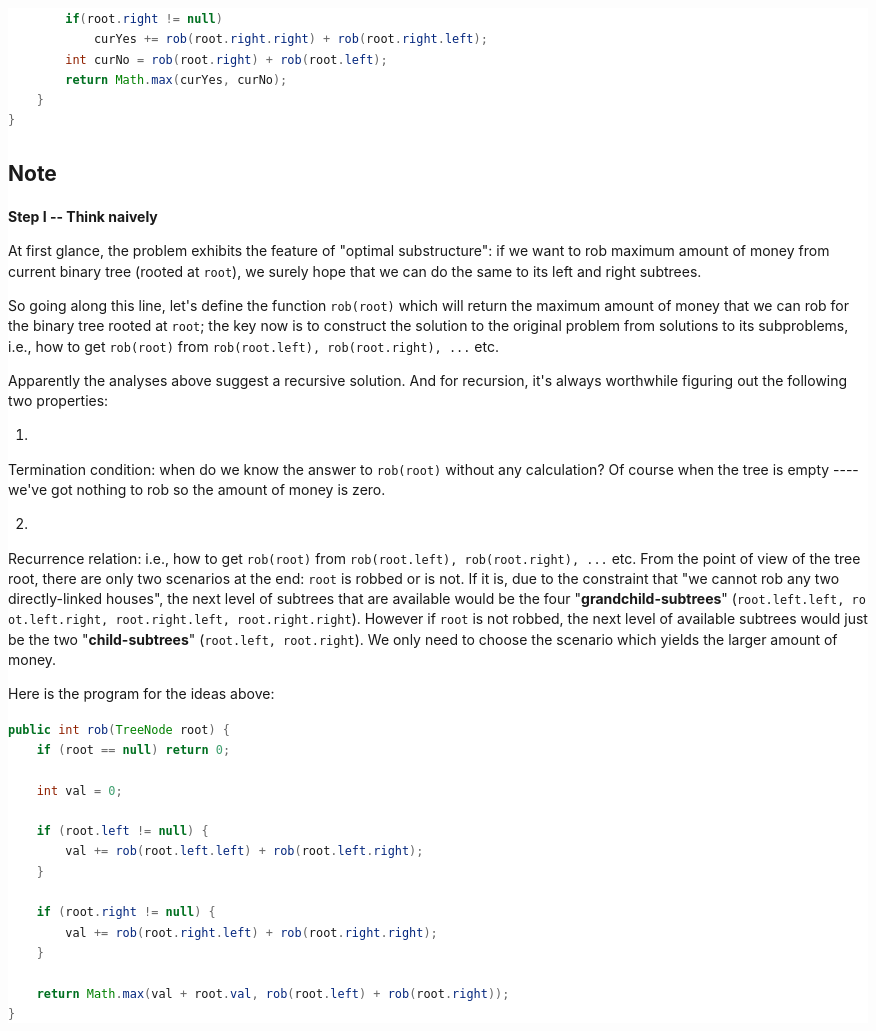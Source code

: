```java
        if(root.right != null) 
            curYes += rob(root.right.right) + rob(root.right.left);
        int curNo = rob(root.right) + rob(root.left);
        return Math.max(curYes, curNo);
    }
}
```

 

## Note

**Step I -- Think naively**

At first glance, the problem exhibits the feature of "optimal substructure": if we want to rob maximum amount of money from current binary tree (rooted at `root`), we surely hope that we can do the same to its left and right subtrees.

So going along this line, let's define the function `rob(root)` which will return the maximum amount of money that we can rob for the binary tree rooted at `root`; the key now is to construct the solution to the original problem from solutions to its subproblems, i.e., how to get `rob(root)` from `rob(root.left), rob(root.right), ...` etc.

Apparently the analyses above suggest a recursive solution. And for recursion, it's always worthwhile figuring out the following two properties:

1. 

   Termination condition: when do we know the answer to `rob(root)` without any calculation? Of course when the tree is empty ---- we've got nothing to rob so the amount of money is zero.

   

2. 

   Recurrence relation: i.e., how to get `rob(root)` from `rob(root.left), rob(root.right), ...` etc. From the point of view of the tree root, there are only two scenarios at the end: `root` is robbed or is not. If it is, due to the constraint that "we cannot rob any two directly-linked houses", the next level of subtrees that are available would be the four "**grandchild-subtrees**" (`root.left.left, root.left.right, root.right.left, root.right.right`). However if `root` is not robbed, the next level of available subtrees would just be the two "**child-subtrees**" (`root.left, root.right`). We only need to choose the scenario which yields the larger amount of money.

   

Here is the program for the ideas above:

```java
public int rob(TreeNode root) {
    if (root == null) return 0;
    
    int val = 0;
    
    if (root.left != null) {
        val += rob(root.left.left) + rob(root.left.right);
    }
    
    if (root.right != null) {
        val += rob(root.right.left) + rob(root.right.right);
    }
    
    return Math.max(val + root.val, rob(root.left) + rob(root.right));
}
```
